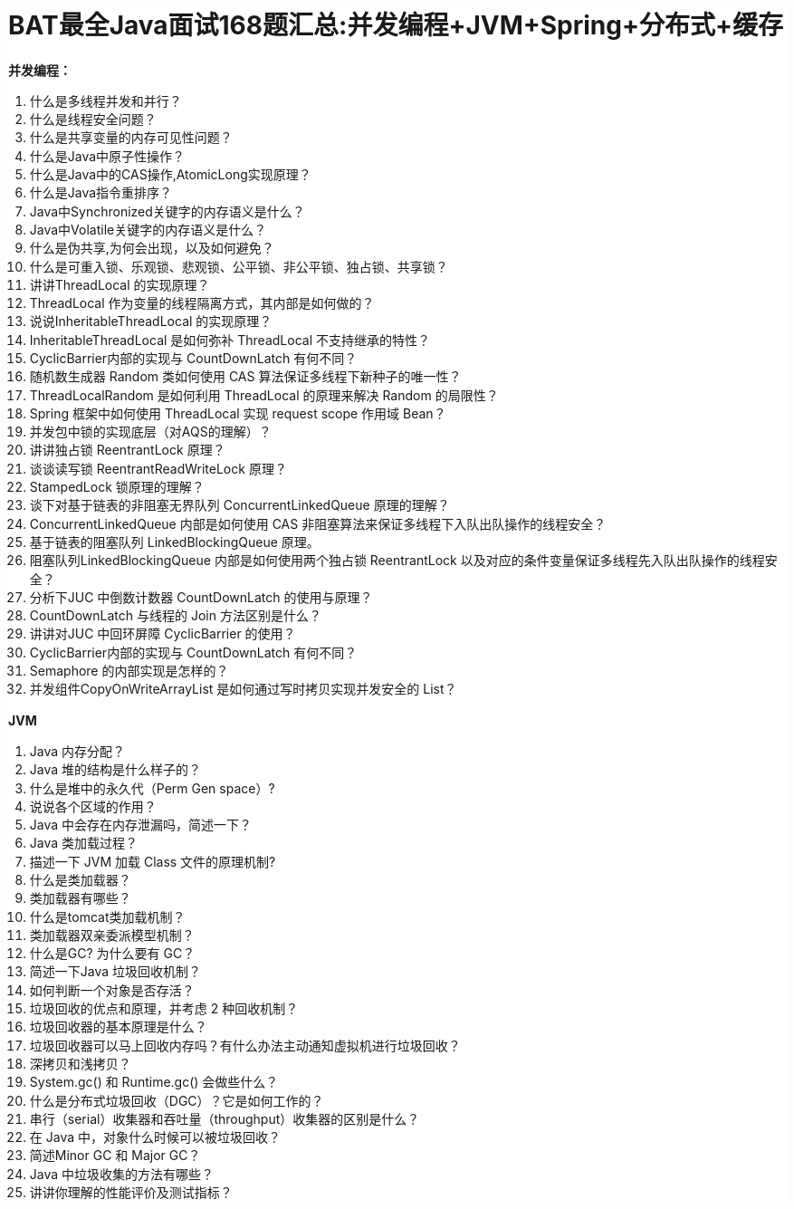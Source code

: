 # BAT最全Java面试168题汇总:并发编程+JVM+Spring+分布式+缓存

**并发编程：**

1. 什么是多线程并发和并行？
2. 什么是线程安全问题？
3. 什么是共享变量的内存可见性问题？
4. 什么是Java中原子性操作？
5. 什么是Java中的CAS操作,AtomicLong实现原理？
6. 什么是Java指令重排序？
7. Java中Synchronized关键字的内存语义是什么？
8. Java中Volatile关键字的内存语义是什么？
9. 什么是伪共享,为何会出现，以及如何避免？
10. 什么是可重入锁、乐观锁、悲观锁、公平锁、非公平锁、独占锁、共享锁？
11. 讲讲ThreadLocal 的实现原理？
12. ThreadLocal 作为变量的线程隔离方式，其内部是如何做的？
13. 说说InheritableThreadLocal 的实现原理？
14. InheritableThreadLocal 是如何弥补 ThreadLocal 不支持继承的特性？
15. CyclicBarrier内部的实现与 CountDownLatch 有何不同？
16. 随机数生成器 Random 类如何使用 CAS 算法保证多线程下新种子的唯一性？
17. ThreadLocalRandom 是如何利用 ThreadLocal 的原理来解决 Random 的局限性？
18. Spring 框架中如何使用 ThreadLocal 实现 request scope 作用域 Bean？
19. 并发包中锁的实现底层（对AQS的理解）？
20. 讲讲独占锁 ReentrantLock 原理？
21. 谈谈读写锁 ReentrantReadWriteLock 原理？
22. StampedLock 锁原理的理解？
23. 谈下对基于链表的非阻塞无界队列 ConcurrentLinkedQueue 原理的理解？
24. ConcurrentLinkedQueue 内部是如何使用 CAS 非阻塞算法来保证多线程下入队出队操作的线程安全？
25. 基于链表的阻塞队列 LinkedBlockingQueue 原理。
26. 阻塞队列LinkedBlockingQueue 内部是如何使用两个独占锁 ReentrantLock 以及对应的条件变量保证多线程先入队出队操作的线程安全？
27. 分析下JUC 中倒数计数器 CountDownLatch 的使用与原理？
28. CountDownLatch 与线程的 Join 方法区别是什么？
29. 讲讲对JUC 中回环屏障 CyclicBarrier 的使用？
30. CyclicBarrier内部的实现与 CountDownLatch 有何不同？
31. Semaphore 的内部实现是怎样的？
32. 并发组件CopyOnWriteArrayList 是如何通过写时拷贝实现并发安全的 List？

**JVM**

1. Java 内存分配？
2. Java 堆的结构是什么样子的？
3. 什么是堆中的永久代（Perm Gen space）?
4. 说说各个区域的作用？
5. Java 中会存在内存泄漏吗，简述一下？
6. Java 类加载过程？
7. 描述一下 JVM 加载 Class 文件的原理机制?
8. 什么是类加载器？
9. 类加载器有哪些？
10. 什么是tomcat类加载机制？
11. 类加载器双亲委派模型机制？
12. 什么是GC? 为什么要有 GC？
13. 简述一下Java 垃圾回收机制？
14. 如何判断一个对象是否存活？
15. 垃圾回收的优点和原理，并考虑 2 种回收机制？
16. 垃圾回收器的基本原理是什么？
17. 垃圾回收器可以马上回收内存吗？有什么办法主动通知虚拟机进行垃圾回收？
18. 深拷贝和浅拷贝？
19. System.gc() 和 Runtime.gc() 会做些什么？
20. 什么是分布式垃圾回收（DGC）？它是如何工作的？
21. 串行（serial）收集器和吞吐量（throughput）收集器的区别是什么？
22. 在 Java 中，对象什么时候可以被垃圾回收？
23. 简述Minor GC 和 Major GC？
24. Java 中垃圾收集的方法有哪些？
25. 讲讲你理解的性能评价及测试指标？